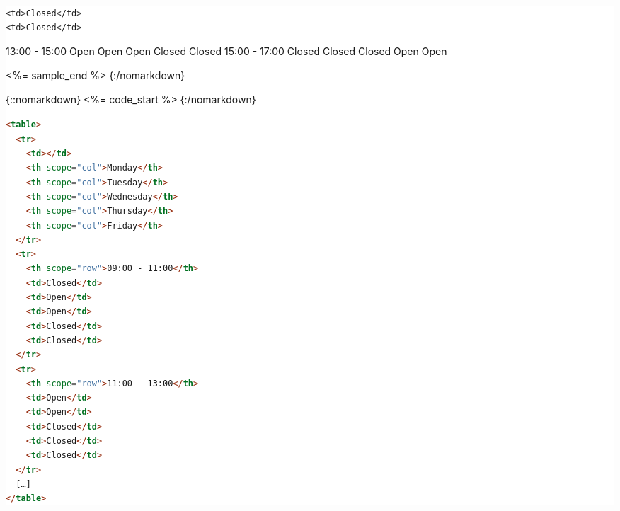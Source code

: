     <td>Closed</td>
    <td>Closed</td>
  </tr>
  <tr>
    <th scope="row">13:00 - 15:00</th>
    <td>Open</td>
    <td>Open</td>
    <td>Open</td>
    <td>Closed</td>
    <td>Closed</td>
  </tr>
  <tr>
    <th scope="row">15:00 - 17:00</th>
    <td>Closed</td>
    <td>Closed</td>
    <td>Closed</td>
    <td>Open</td>
    <td>Open</td>
  </tr>
</table>

<%= sample_end %>
{:/nomarkdown}

{::nomarkdown}
<%= code_start %>
{:/nomarkdown}

~~~ html
<table>
  <tr>
    <td></td>
    <th scope="col">Monday</th>
    <th scope="col">Tuesday</th>
    <th scope="col">Wednesday</th>
    <th scope="col">Thursday</th>
    <th scope="col">Friday</th>
  </tr>
  <tr>
    <th scope="row">09:00 - 11:00</th>
    <td>Closed</td>
    <td>Open</td>
    <td>Open</td>
    <td>Closed</td>
    <td>Closed</td>
  </tr>
  <tr>
    <th scope="row">11:00 - 13:00</th>
    <td>Open</td>
    <td>Open</td>
    <td>Closed</td>
    <td>Closed</td>
    <td>Closed</td>
  </tr>
  […]
</table>
~~~
